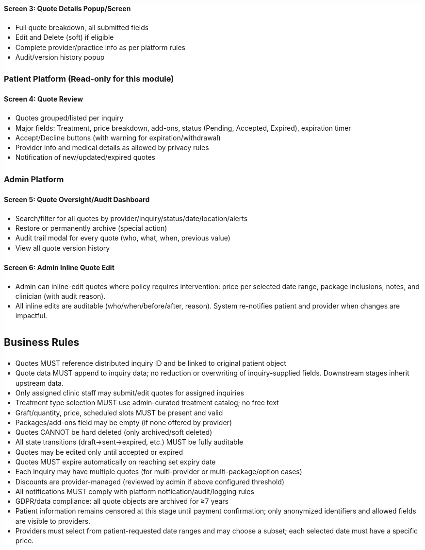 #### Screen 3: Quote Details Popup/Screen

- Full quote breakdown, all submitted fields
- Edit and Delete (soft) if eligible
- Complete provider/practice info as per platform rules
- Audit/version history popup

### Patient Platform (Read-only for this module)

#### Screen 4: Quote Review

- Quotes grouped/listed per inquiry
- Major fields: Treatment, price breakdown, add-ons, status (Pending, Accepted, Expired), expiration timer
- Accept/Decline buttons (with warning for expiration/withdrawal)
- Provider info and medical details as allowed by privacy rules
- Notification of new/updated/expired quotes

### Admin Platform

#### Screen 5: Quote Oversight/Audit Dashboard

- Search/filter for all quotes by provider/inquiry/status/date/location/alerts
- Restore or permanently archive (special action)
- Audit trail modal for every quote (who, what, when, previous value)
- View all quote version history

#### Screen 6: Admin Inline Quote Edit

- Admin can inline-edit quotes where policy requires intervention: price per selected date range, package inclusions, notes, and clinician (with audit reason).
- All inline edits are auditable (who/when/before/after, reason). System re-notifies patient and provider when changes are impactful.

## Business Rules

- Quotes MUST reference distributed inquiry ID and be linked to original patient object
- Quote data MUST append to inquiry data; no reduction or overwriting of inquiry-supplied fields. Downstream stages inherit upstream data.
- Only assigned clinic staff may submit/edit quotes for assigned inquiries
- Treatment type selection MUST use admin-curated treatment catalog; no free text
- Graft/quantity, price, scheduled slots MUST be present and valid
- Packages/add-ons field may be empty (if none offered by provider)
- Quotes CANNOT be hard deleted (only archived/soft deleted)
- All state transitions (draft→sent→expired, etc.) MUST be fully auditable
- Quotes may be edited only until accepted or expired
- Quotes MUST expire automatically on reaching set expiry date
- Each inquiry may have multiple quotes (for multi-provider or multi-package/option cases)
- Discounts are provider-managed (reviewed by admin if above configured threshold)
- All notifications MUST comply with platform notfication/audit/logging rules
- GDPR/data compliance: all quote objects are archived for ≥7 years
- Patient information remains censored at this stage until payment confirmation; only anonymized identifiers and allowed fields are visible to providers.
- Providers must select from patient-requested date ranges and may choose a subset; each selected date must have a specific price.
